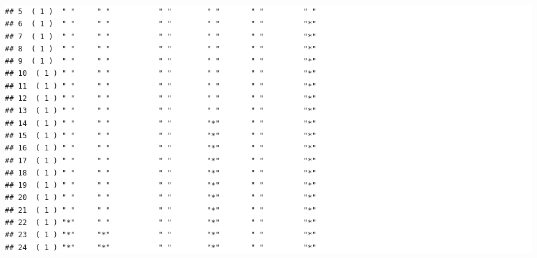     ## 5  ( 1 )  " "     " "           " "        " "       " "         " "        
    ## 6  ( 1 )  " "     " "           " "        " "       " "         "*"        
    ## 7  ( 1 )  " "     " "           " "        " "       " "         "*"        
    ## 8  ( 1 )  " "     " "           " "        " "       " "         "*"        
    ## 9  ( 1 )  " "     " "           " "        " "       " "         "*"        
    ## 10  ( 1 ) " "     " "           " "        " "       " "         "*"        
    ## 11  ( 1 ) " "     " "           " "        " "       " "         "*"        
    ## 12  ( 1 ) " "     " "           " "        " "       " "         "*"        
    ## 13  ( 1 ) " "     " "           " "        " "       " "         "*"        
    ## 14  ( 1 ) " "     " "           " "        "*"       " "         "*"        
    ## 15  ( 1 ) " "     " "           " "        "*"       " "         "*"        
    ## 16  ( 1 ) " "     " "           " "        "*"       " "         "*"        
    ## 17  ( 1 ) " "     " "           " "        "*"       " "         "*"        
    ## 18  ( 1 ) " "     " "           " "        "*"       " "         "*"        
    ## 19  ( 1 ) " "     " "           " "        "*"       " "         "*"        
    ## 20  ( 1 ) " "     " "           " "        "*"       " "         "*"        
    ## 21  ( 1 ) " "     " "           " "        "*"       " "         "*"        
    ## 22  ( 1 ) "*"     " "           " "        "*"       " "         "*"        
    ## 23  ( 1 ) "*"     "*"           " "        "*"       " "         "*"        
    ## 24  ( 1 ) "*"     "*"           " "        "*"       " "         "*"        